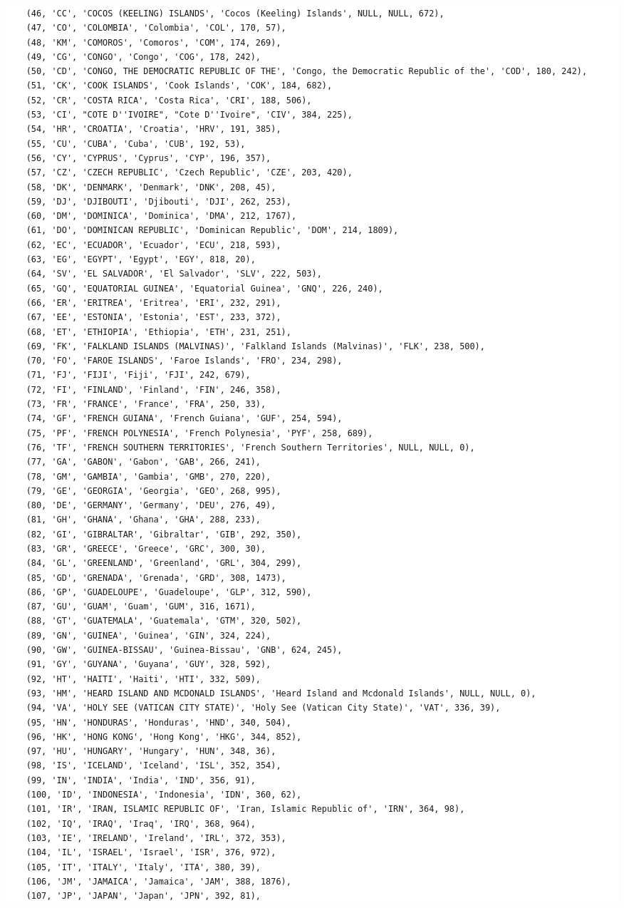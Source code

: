         (46, 'CC', 'COCOS (KEELING) ISLANDS', 'Cocos (Keeling) Islands', NULL, NULL, 672),
        (47, 'CO', 'COLOMBIA', 'Colombia', 'COL', 170, 57),
        (48, 'KM', 'COMOROS', 'Comoros', 'COM', 174, 269),
        (49, 'CG', 'CONGO', 'Congo', 'COG', 178, 242),
        (50, 'CD', 'CONGO, THE DEMOCRATIC REPUBLIC OF THE', 'Congo, the Democratic Republic of the', 'COD', 180, 242),
        (51, 'CK', 'COOK ISLANDS', 'Cook Islands', 'COK', 184, 682),
        (52, 'CR', 'COSTA RICA', 'Costa Rica', 'CRI', 188, 506),
        (53, 'CI', "COTE D''IVOIRE", "Cote D''Ivoire", 'CIV', 384, 225),
        (54, 'HR', 'CROATIA', 'Croatia', 'HRV', 191, 385),
        (55, 'CU', 'CUBA', 'Cuba', 'CUB', 192, 53),
        (56, 'CY', 'CYPRUS', 'Cyprus', 'CYP', 196, 357),
        (57, 'CZ', 'CZECH REPUBLIC', 'Czech Republic', 'CZE', 203, 420),
        (58, 'DK', 'DENMARK', 'Denmark', 'DNK', 208, 45),
        (59, 'DJ', 'DJIBOUTI', 'Djibouti', 'DJI', 262, 253),
        (60, 'DM', 'DOMINICA', 'Dominica', 'DMA', 212, 1767),
        (61, 'DO', 'DOMINICAN REPUBLIC', 'Dominican Republic', 'DOM', 214, 1809),
        (62, 'EC', 'ECUADOR', 'Ecuador', 'ECU', 218, 593),
        (63, 'EG', 'EGYPT', 'Egypt', 'EGY', 818, 20),
        (64, 'SV', 'EL SALVADOR', 'El Salvador', 'SLV', 222, 503),
        (65, 'GQ', 'EQUATORIAL GUINEA', 'Equatorial Guinea', 'GNQ', 226, 240),
        (66, 'ER', 'ERITREA', 'Eritrea', 'ERI', 232, 291),
        (67, 'EE', 'ESTONIA', 'Estonia', 'EST', 233, 372),
        (68, 'ET', 'ETHIOPIA', 'Ethiopia', 'ETH', 231, 251),
        (69, 'FK', 'FALKLAND ISLANDS (MALVINAS)', 'Falkland Islands (Malvinas)', 'FLK', 238, 500),
        (70, 'FO', 'FAROE ISLANDS', 'Faroe Islands', 'FRO', 234, 298),
        (71, 'FJ', 'FIJI', 'Fiji', 'FJI', 242, 679),
        (72, 'FI', 'FINLAND', 'Finland', 'FIN', 246, 358),
        (73, 'FR', 'FRANCE', 'France', 'FRA', 250, 33),
        (74, 'GF', 'FRENCH GUIANA', 'French Guiana', 'GUF', 254, 594),
        (75, 'PF', 'FRENCH POLYNESIA', 'French Polynesia', 'PYF', 258, 689),
        (76, 'TF', 'FRENCH SOUTHERN TERRITORIES', 'French Southern Territories', NULL, NULL, 0),
        (77, 'GA', 'GABON', 'Gabon', 'GAB', 266, 241),
        (78, 'GM', 'GAMBIA', 'Gambia', 'GMB', 270, 220),
        (79, 'GE', 'GEORGIA', 'Georgia', 'GEO', 268, 995),
        (80, 'DE', 'GERMANY', 'Germany', 'DEU', 276, 49),
        (81, 'GH', 'GHANA', 'Ghana', 'GHA', 288, 233),
        (82, 'GI', 'GIBRALTAR', 'Gibraltar', 'GIB', 292, 350),
        (83, 'GR', 'GREECE', 'Greece', 'GRC', 300, 30),
        (84, 'GL', 'GREENLAND', 'Greenland', 'GRL', 304, 299),
        (85, 'GD', 'GRENADA', 'Grenada', 'GRD', 308, 1473),
        (86, 'GP', 'GUADELOUPE', 'Guadeloupe', 'GLP', 312, 590),
        (87, 'GU', 'GUAM', 'Guam', 'GUM', 316, 1671),
        (88, 'GT', 'GUATEMALA', 'Guatemala', 'GTM', 320, 502),
        (89, 'GN', 'GUINEA', 'Guinea', 'GIN', 324, 224),
        (90, 'GW', 'GUINEA-BISSAU', 'Guinea-Bissau', 'GNB', 624, 245),
        (91, 'GY', 'GUYANA', 'Guyana', 'GUY', 328, 592),
        (92, 'HT', 'HAITI', 'Haiti', 'HTI', 332, 509),
        (93, 'HM', 'HEARD ISLAND AND MCDONALD ISLANDS', 'Heard Island and Mcdonald Islands', NULL, NULL, 0),
        (94, 'VA', 'HOLY SEE (VATICAN CITY STATE)', 'Holy See (Vatican City State)', 'VAT', 336, 39),
        (95, 'HN', 'HONDURAS', 'Honduras', 'HND', 340, 504),
        (96, 'HK', 'HONG KONG', 'Hong Kong', 'HKG', 344, 852),
        (97, 'HU', 'HUNGARY', 'Hungary', 'HUN', 348, 36),
        (98, 'IS', 'ICELAND', 'Iceland', 'ISL', 352, 354),
        (99, 'IN', 'INDIA', 'India', 'IND', 356, 91),
        (100, 'ID', 'INDONESIA', 'Indonesia', 'IDN', 360, 62),
        (101, 'IR', 'IRAN, ISLAMIC REPUBLIC OF', 'Iran, Islamic Republic of', 'IRN', 364, 98),
        (102, 'IQ', 'IRAQ', 'Iraq', 'IRQ', 368, 964),
        (103, 'IE', 'IRELAND', 'Ireland', 'IRL', 372, 353),
        (104, 'IL', 'ISRAEL', 'Israel', 'ISR', 376, 972),
        (105, 'IT', 'ITALY', 'Italy', 'ITA', 380, 39),
        (106, 'JM', 'JAMAICA', 'Jamaica', 'JAM', 388, 1876),
        (107, 'JP', 'JAPAN', 'Japan', 'JPN', 392, 81),